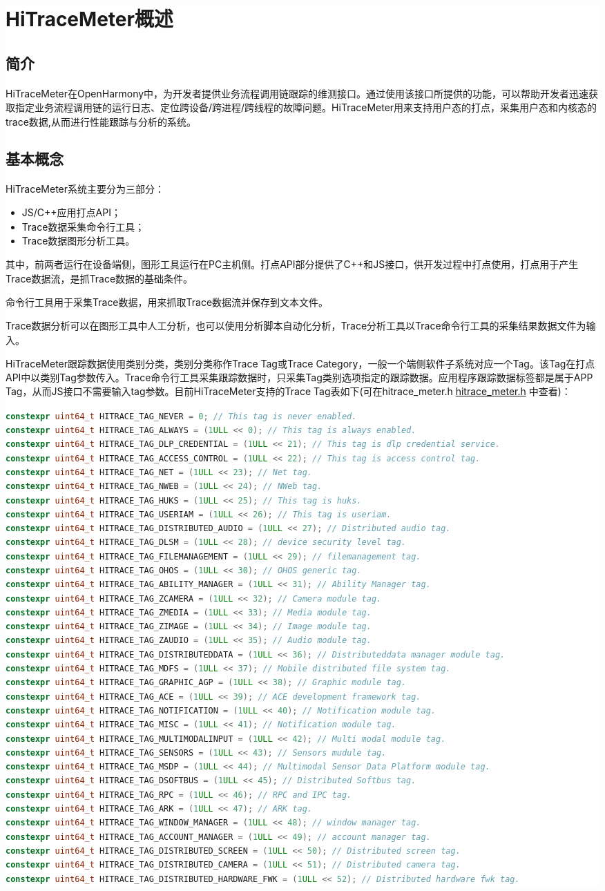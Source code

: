 # HiTraceMeter概述

## 简介

HiTraceMeter在OpenHarmony中，为开发者提供业务流程调用链跟踪的维测接口。通过使用该接口所提供的功能，可以帮助开发者迅速获取指定业务流程调用链的运行日志、定位跨设备/跨进程/跨线程的故障问题。HiTraceMeter用来支持用户态的打点，采集用户态和内核态的trace数据,从而进行性能跟踪与分析的系统。

## 基本概念

HiTraceMeter系统主要分为三部分：

- JS/C++应用打点API；
- Trace数据采集命令行工具；
- Trace数据图形分析工具。

其中，前两者运行在设备端侧，图形工具运行在PC主机侧。打点API部分提供了C++和JS接口，供开发过程中打点使用，打点用于产生Trace数据流，是抓Trace数据的基础条件。

命令行工具用于采集Trace数据，用来抓取Trace数据流并保存到文本文件。

Trace数据分析可以在图形工具中人工分析，也可以使用分析脚本自动化分析，Trace分析工具以Trace命令行工具的采集结果数据文件为输入。

  HiTraceMeter跟踪数据使用类别分类，类别分类称作Trace Tag或Trace Category，一般一个端侧软件子系统对应一个Tag。该Tag在打点API中以类别Tag参数传入。Trace命令行工具采集跟踪数据时，只采集Tag类别选项指定的跟踪数据。应用程序跟踪数据标签都是属于APP Tag，从而JS接口不需要输入tag参数。目前HiTraceMeter支持的Trace Tag表如下(可在hitrace_meter.h [hitrace_meter.h](https://gitee.com/openharmony/hiviewdfx_hitrace/blob/master/interfaces/native/innerkits/include/hitrace_meter/hitrace_meter.h) 中查看)：

```cpp
constexpr uint64_t HITRACE_TAG_NEVER = 0; // This tag is never enabled.
constexpr uint64_t HITRACE_TAG_ALWAYS = (1ULL << 0); // This tag is always enabled.
constexpr uint64_t HITRACE_TAG_DLP_CREDENTIAL = (1ULL << 21); // This tag is dlp credential service.
constexpr uint64_t HITRACE_TAG_ACCESS_CONTROL = (1ULL << 22); // This tag is access control tag.
constexpr uint64_t HITRACE_TAG_NET = (1ULL << 23); // Net tag.
constexpr uint64_t HITRACE_TAG_NWEB = (1ULL << 24); // NWeb tag.
constexpr uint64_t HITRACE_TAG_HUKS = (1ULL << 25); // This tag is huks.
constexpr uint64_t HITRACE_TAG_USERIAM = (1ULL << 26); // This tag is useriam.
constexpr uint64_t HITRACE_TAG_DISTRIBUTED_AUDIO = (1ULL << 27); // Distributed audio tag.
constexpr uint64_t HITRACE_TAG_DLSM = (1ULL << 28); // device security level tag.
constexpr uint64_t HITRACE_TAG_FILEMANAGEMENT = (1ULL << 29); // filemanagement tag.
constexpr uint64_t HITRACE_TAG_OHOS = (1ULL << 30); // OHOS generic tag.
constexpr uint64_t HITRACE_TAG_ABILITY_MANAGER = (1ULL << 31); // Ability Manager tag.
constexpr uint64_t HITRACE_TAG_ZCAMERA = (1ULL << 32); // Camera module tag.
constexpr uint64_t HITRACE_TAG_ZMEDIA = (1ULL << 33); // Media module tag.
constexpr uint64_t HITRACE_TAG_ZIMAGE = (1ULL << 34); // Image module tag.
constexpr uint64_t HITRACE_TAG_ZAUDIO = (1ULL << 35); // Audio module tag.
constexpr uint64_t HITRACE_TAG_DISTRIBUTEDDATA = (1ULL << 36); // Distributeddata manager module tag.
constexpr uint64_t HITRACE_TAG_MDFS = (1ULL << 37); // Mobile distributed file system tag.
constexpr uint64_t HITRACE_TAG_GRAPHIC_AGP = (1ULL << 38); // Graphic module tag.
constexpr uint64_t HITRACE_TAG_ACE = (1ULL << 39); // ACE development framework tag.
constexpr uint64_t HITRACE_TAG_NOTIFICATION = (1ULL << 40); // Notification module tag.
constexpr uint64_t HITRACE_TAG_MISC = (1ULL << 41); // Notification module tag.
constexpr uint64_t HITRACE_TAG_MULTIMODALINPUT = (1ULL << 42); // Multi modal module tag.
constexpr uint64_t HITRACE_TAG_SENSORS = (1ULL << 43); // Sensors mudule tag.
constexpr uint64_t HITRACE_TAG_MSDP = (1ULL << 44); // Multimodal Sensor Data Platform module tag.
constexpr uint64_t HITRACE_TAG_DSOFTBUS = (1ULL << 45); // Distributed Softbus tag.
constexpr uint64_t HITRACE_TAG_RPC = (1ULL << 46); // RPC and IPC tag.
constexpr uint64_t HITRACE_TAG_ARK = (1ULL << 47); // ARK tag.
constexpr uint64_t HITRACE_TAG_WINDOW_MANAGER = (1ULL << 48); // window manager tag.
constexpr uint64_t HITRACE_TAG_ACCOUNT_MANAGER = (1ULL << 49); // account manager tag.
constexpr uint64_t HITRACE_TAG_DISTRIBUTED_SCREEN = (1ULL << 50); // Distributed screen tag.
constexpr uint64_t HITRACE_TAG_DISTRIBUTED_CAMERA = (1ULL << 51); // Distributed camera tag.
constexpr uint64_t HITRACE_TAG_DISTRIBUTED_HARDWARE_FWK = (1ULL << 52); // Distributed hardware fwk tag.
```